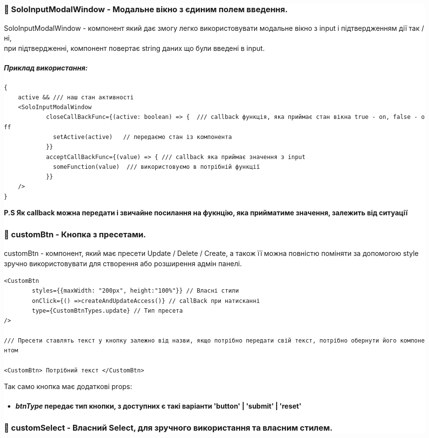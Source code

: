 ###

### 🔹 SoloInputModalWindow - Модальне вікно з єдиним полем введення.

SoloInputModalWindow - компонент який дає змогу легко використовувати модальне вікно з input і підтвердженням дії так / ні,<br/>
при підтвердженні, компонент повертає string даних що були введені в input.

#### **_Приклад використання:_**
```tsx
{
    active && /// наш стан активності 
    <SoloInputModalWindow
            closeCallBackFunc={(active: boolean) => {  /// callback функція, яка приймає стан вікна true - on, false - off
              setActive(active)   // передаємо стан із компонента
            }}
            acceptCallBackFunc={(value) => { /// callback яка приймає значення з input
              someFunction(value)  /// використовуємо в потрібній функції
            }}
    />
}
```
**P.S Як callback можна передати і звичайне посилання на фукнцію, яка прийматиме значення, залежить від ситуації**

###


### 🔹 customBtn - Кнопка з пресетами.

customBtn - компонент, який має пресети Update / Delete / Create, а також її можна повністю поміняти за допомогою style
зручно використовувати для створення або розширення адмін панелі.

```tsx
<CustomBtn 
        styles={{maxWidth: "200px", height:"100%"}} // Власні стили
        onClick={() =>createAndUpdateAccess()} // callBack при натисканні
        type={CustomBtnTypes.update} // Тип пресета
/>

/// Пресети ставлять текст у кнопку залежно від назви, якщо потрібно передати свій текст, потрібно обернути його компонентом

<CustomBtn> Потрібний текст </CustomBtn>
```

Так само кнопка має додаткові props:

- #### _**btnType**_ передає тип кнопки, з доступних є такі варіанти 'button' | 'submit' | 'reset'
###

### 🔹 customSelect - Власний Select, для зручного використання та власним стилем.
